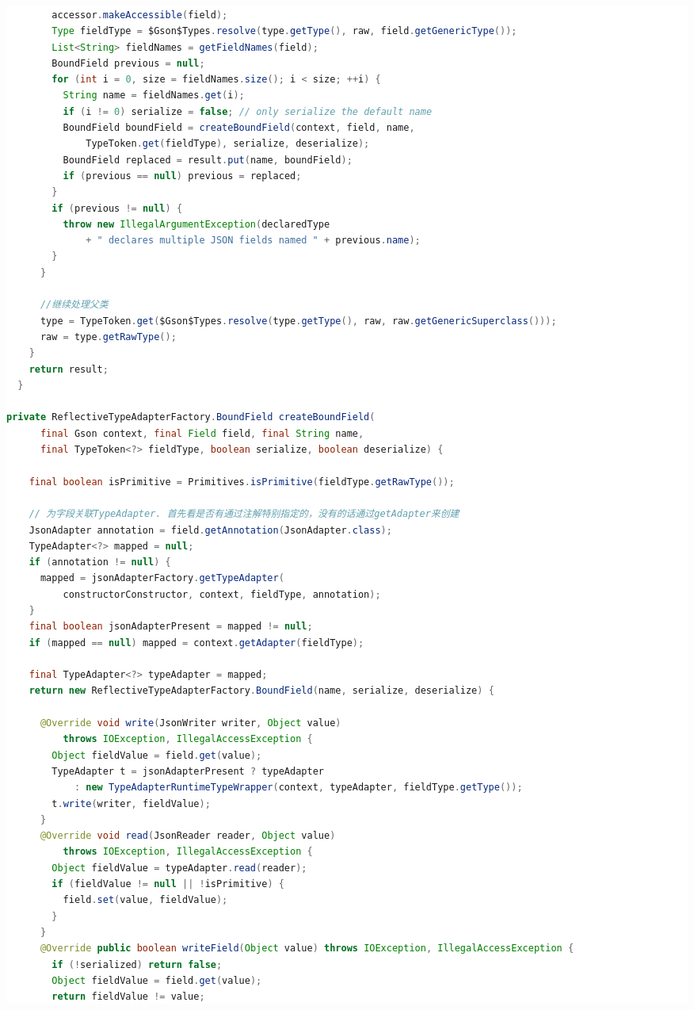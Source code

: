 ```Java
        accessor.makeAccessible(field);
        Type fieldType = $Gson$Types.resolve(type.getType(), raw, field.getGenericType());
        List<String> fieldNames = getFieldNames(field);
        BoundField previous = null;
        for (int i = 0, size = fieldNames.size(); i < size; ++i) {
          String name = fieldNames.get(i);
          if (i != 0) serialize = false; // only serialize the default name
          BoundField boundField = createBoundField(context, field, name,
              TypeToken.get(fieldType), serialize, deserialize);
          BoundField replaced = result.put(name, boundField);
          if (previous == null) previous = replaced;
        }
        if (previous != null) {
          throw new IllegalArgumentException(declaredType
              + " declares multiple JSON fields named " + previous.name);
        }
      }
      
      //继续处理父类
      type = TypeToken.get($Gson$Types.resolve(type.getType(), raw, raw.getGenericSuperclass()));
      raw = type.getRawType();
    }
    return result;
  }
  
private ReflectiveTypeAdapterFactory.BoundField createBoundField(
      final Gson context, final Field field, final String name,
      final TypeToken<?> fieldType, boolean serialize, boolean deserialize) {
        
    final boolean isPrimitive = Primitives.isPrimitive(fieldType.getRawType());
    
    // 为字段关联TypeAdapter. 首先看是否有通过注解特别指定的，没有的话通过getAdapter来创建
    JsonAdapter annotation = field.getAnnotation(JsonAdapter.class);
    TypeAdapter<?> mapped = null;
    if (annotation != null) {
      mapped = jsonAdapterFactory.getTypeAdapter(
          constructorConstructor, context, fieldType, annotation);
    }
    final boolean jsonAdapterPresent = mapped != null;
    if (mapped == null) mapped = context.getAdapter(fieldType);

    final TypeAdapter<?> typeAdapter = mapped;
    return new ReflectiveTypeAdapterFactory.BoundField(name, serialize, deserialize) {
      
      @Override void write(JsonWriter writer, Object value)
          throws IOException, IllegalAccessException {
        Object fieldValue = field.get(value);
        TypeAdapter t = jsonAdapterPresent ? typeAdapter
            : new TypeAdapterRuntimeTypeWrapper(context, typeAdapter, fieldType.getType());
        t.write(writer, fieldValue);
      }
      @Override void read(JsonReader reader, Object value)
          throws IOException, IllegalAccessException {
        Object fieldValue = typeAdapter.read(reader);
        if (fieldValue != null || !isPrimitive) {
          field.set(value, fieldValue);
        }
      }
      @Override public boolean writeField(Object value) throws IOException, IllegalAccessException {
        if (!serialized) return false;
        Object fieldValue = field.get(value);
        return fieldValue != value; 
```